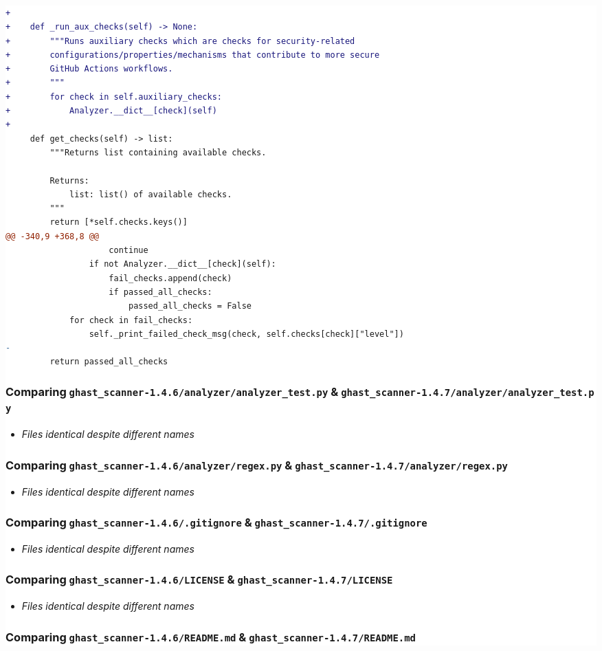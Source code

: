 ```diff
+
+    def _run_aux_checks(self) -> None:
+        """Runs auxiliary checks which are checks for security-related
+        configurations/properties/mechanisms that contribute to more secure
+        GitHub Actions workflows.
+        """
+        for check in self.auxiliary_checks:
+            Analyzer.__dict__[check](self)
+
     def get_checks(self) -> list:
         """Returns list containing available checks.
 
         Returns:
             list: list() of available checks.
         """
         return [*self.checks.keys()]
@@ -340,9 +368,8 @@
                     continue
                 if not Analyzer.__dict__[check](self):
                     fail_checks.append(check)
                     if passed_all_checks:
                         passed_all_checks = False
             for check in fail_checks:
                 self._print_failed_check_msg(check, self.checks[check]["level"])
-
         return passed_all_checks
```

### Comparing `ghast_scanner-1.4.6/analyzer/analyzer_test.py` & `ghast_scanner-1.4.7/analyzer/analyzer_test.py`

 * *Files identical despite different names*

### Comparing `ghast_scanner-1.4.6/analyzer/regex.py` & `ghast_scanner-1.4.7/analyzer/regex.py`

 * *Files identical despite different names*

### Comparing `ghast_scanner-1.4.6/.gitignore` & `ghast_scanner-1.4.7/.gitignore`

 * *Files identical despite different names*

### Comparing `ghast_scanner-1.4.6/LICENSE` & `ghast_scanner-1.4.7/LICENSE`

 * *Files identical despite different names*

### Comparing `ghast_scanner-1.4.6/README.md` & `ghast_scanner-1.4.7/README.md`

